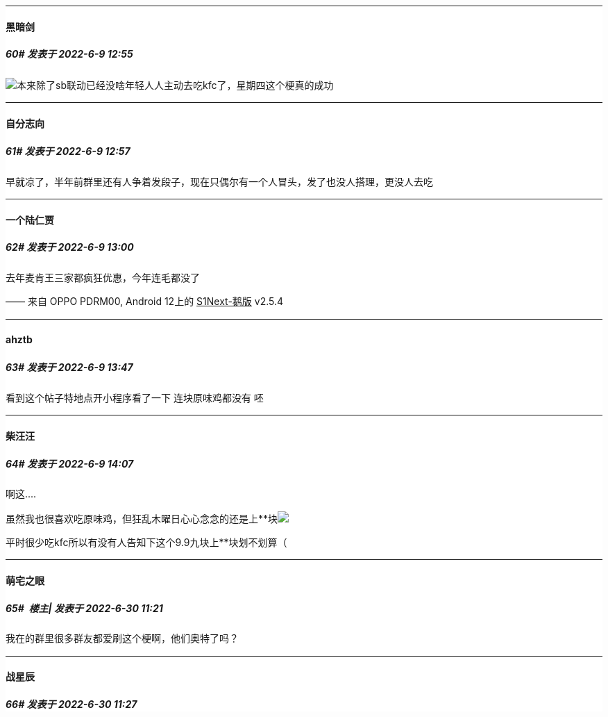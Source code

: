 *****

####  黑暗剑  
##### 60#       发表于 2022-6-9 12:55

<img src="https://static.saraba1st.com/image/smiley/face2017/183.png" referrerpolicy="no-referrer">本来除了sb联动已经没啥年轻人人主动去吃kfc了，星期四这个梗真的成功



*****

####  自分志向  
##### 61#       发表于 2022-6-9 12:57

早就凉了，半年前群里还有人争着发段子，现在只偶尔有一个人冒头，发了也没人搭理，更没人去吃

*****

####  一个陆仁贾  
##### 62#       发表于 2022-6-9 13:00

去年麦肯王三家都疯狂优惠，今年连毛都没了

—— 来自 OPPO PDRM00, Android 12上的 [S1Next-鹅版](https://github.com/ykrank/S1-Next/releases) v2.5.4

*****

####  ahztb  
##### 63#       发表于 2022-6-9 13:47

看到这个帖子特地点开小程序看了一下
连块原味鸡都没有 呸

*****

####  柴汪汪  
##### 64#       发表于 2022-6-9 14:07

啊这....

虽然我也很喜欢吃原味鸡，但狂乱木曜日心心念念的还是上**块<img src="https://static.saraba1st.com/image/smiley/face2017/216.png" referrerpolicy="no-referrer">

平时很少吃kfc所以有没有人告知下这个9.9九块上**块划不划算（

*****

####  萌宅之眼  
##### 65#         楼主| 发表于 2022-6-30 11:21

我在的群里很多群友都爱刷这个梗啊，他们奥特了吗？

*****

####  战星辰  
##### 66#       发表于 2022-6-30 11:27
